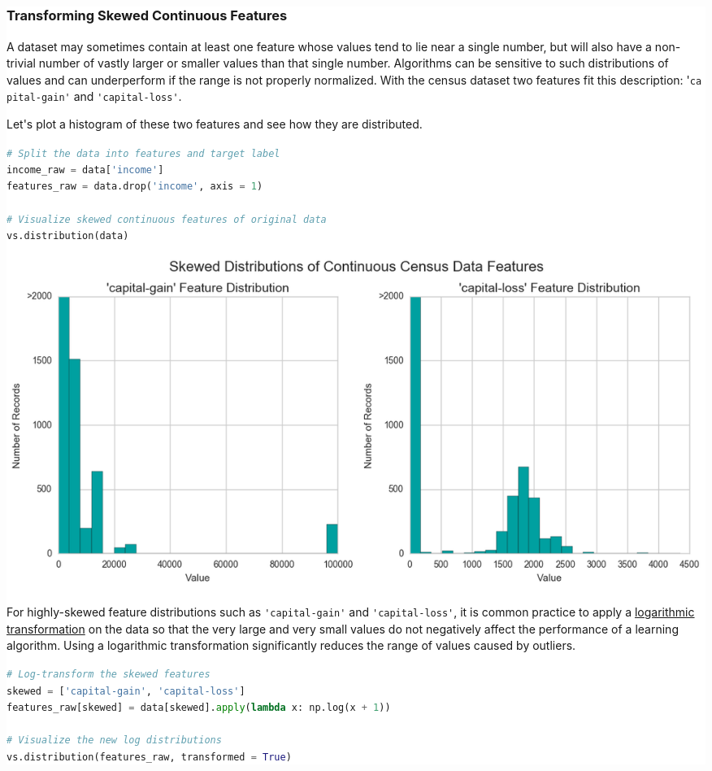 ### Transforming Skewed Continuous Features
A dataset may sometimes contain at least one feature whose values tend to lie near a single number, but will also have a non-trivial number of vastly larger or smaller values than that single number.  Algorithms can be sensitive to such distributions of values and can underperform if the range is not properly normalized. With the census dataset two features fit this description: '`capital-gain'` and `'capital-loss'`. 

Let's plot a histogram of these two features and see how they are distributed.


```python
# Split the data into features and target label
income_raw = data['income']
features_raw = data.drop('income', axis = 1)

# Visualize skewed continuous features of original data
vs.distribution(data)
```


![png](/assets/images/finding_donors/output_11_0.png)


For highly-skewed feature distributions such as `'capital-gain'` and `'capital-loss'`, it is common practice to apply a <a href="https://en.wikipedia.org/wiki/Data_transformation_(statistics)">logarithmic transformation</a> on the data so that the very large and very small values do not negatively affect the performance of a learning algorithm. Using a logarithmic transformation significantly reduces the range of values caused by outliers. 


```python
# Log-transform the skewed features
skewed = ['capital-gain', 'capital-loss']
features_raw[skewed] = data[skewed].apply(lambda x: np.log(x + 1))

# Visualize the new log distributions
vs.distribution(features_raw, transformed = True)
```
